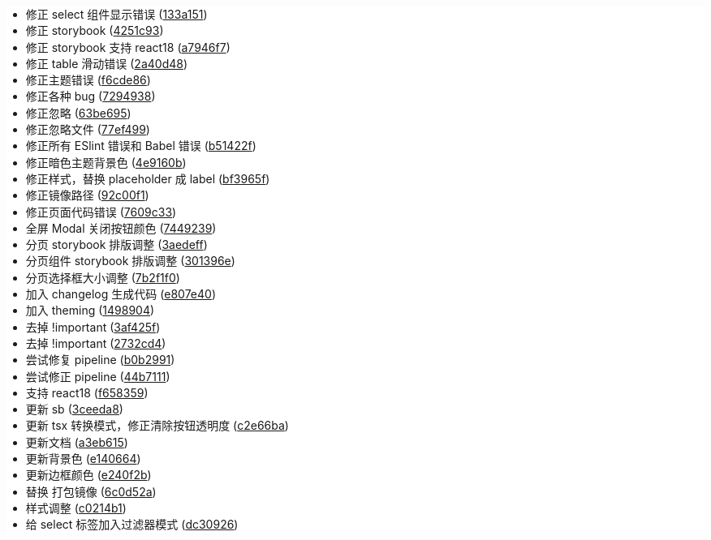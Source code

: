 - 修正 select 组件显示错误 ([133a151](https://gitlab.porsche-preview.cn/porsche-digital-china/web/pui/commit/133a151523945cb68043aa058f196ec4face142a))
- 修正 storybook ([4251c93](https://gitlab.porsche-preview.cn/porsche-digital-china/web/pui/commit/4251c931cfcce3c9a092e41e12d47f9f44b40ed8))
- 修正 storybook 支持 react18 ([a7946f7](https://gitlab.porsche-preview.cn/porsche-digital-china/web/pui/commit/a7946f7f9537703f0d487779e8f8d8a465c099f5))
- 修正 table 滑动错误 ([2a40d48](https://gitlab.porsche-preview.cn/porsche-digital-china/web/pui/commit/2a40d489d57caf93c2396b600b53cc04a6a15932))
- 修正主题错误 ([f6cde86](https://gitlab.porsche-preview.cn/porsche-digital-china/web/pui/commit/f6cde86bbe46947ba96b990dea816ca6b5ca471c))
- 修正各种 bug ([7294938](https://gitlab.porsche-preview.cn/porsche-digital-china/web/pui/commit/7294938b811bcaa21a7cdf15f5ed78289ecee1b1))
- 修正忽略 ([63be695](https://gitlab.porsche-preview.cn/porsche-digital-china/web/pui/commit/63be6955a13b5d2847fd3fc6a2c93cc52b5b9ed6))
- 修正忽略文件 ([77ef499](https://gitlab.porsche-preview.cn/porsche-digital-china/web/pui/commit/77ef4998c7a812a83760ef176d5a40c60c42c67f))
- 修正所有 ESlint 错误和 Babel 错误 ([b51422f](https://gitlab.porsche-preview.cn/porsche-digital-china/web/pui/commit/b51422fd55e48f8815c9d830b33035885dbdc7db))
- 修正暗色主题背景色 ([4e9160b](https://gitlab.porsche-preview.cn/porsche-digital-china/web/pui/commit/4e9160b574c215f80a8557d9dbf5db93897ee44a))
- 修正样式，替换 placeholder 成 label ([bf3965f](https://gitlab.porsche-preview.cn/porsche-digital-china/web/pui/commit/bf3965f9d0ef0cef729a15355c506a1cfb2c6ca8))
- 修正镜像路径 ([92c00f1](https://gitlab.porsche-preview.cn/porsche-digital-china/web/pui/commit/92c00f19d916fcfe175d6eb3e336656446c03a02))
- 修正页面代码错误 ([7609c33](https://gitlab.porsche-preview.cn/porsche-digital-china/web/pui/commit/7609c333ad0795f9e6ef6d38676d9160e11b07f7))
- 全屏 Modal 关闭按钮颜色 ([7449239](https://gitlab.porsche-preview.cn/porsche-digital-china/web/pui/commit/744923941001e966bb5fc0876ab9d172fca035ab))
- 分页 storybook 排版调整 ([3aedeff](https://gitlab.porsche-preview.cn/porsche-digital-china/web/pui/commit/3aedeff33f734d12db114e6d183faf04fc2b6958))
- 分页组件 storybook 排版调整 ([301396e](https://gitlab.porsche-preview.cn/porsche-digital-china/web/pui/commit/301396e17f06387bb934da5f9834b60affce881b))
- 分页选择框大小调整 ([7b2f1f0](https://gitlab.porsche-preview.cn/porsche-digital-china/web/pui/commit/7b2f1f01986808b5d71431ccd251b128ea467811))
- 加入 changelog 生成代码 ([e807e40](https://gitlab.porsche-preview.cn/porsche-digital-china/web/pui/commit/e807e40719bb1451501667b306a626daa8421692))
- 加入 theming ([1498904](https://gitlab.porsche-preview.cn/porsche-digital-china/web/pui/commit/1498904a3e402a14184596cf31a289b190e508f9))
- 去掉 !important ([3af425f](https://gitlab.porsche-preview.cn/porsche-digital-china/web/pui/commit/3af425f3e0b050ad5bb0bdea13c458883692a515))
- 去掉 !important ([2732cd4](https://gitlab.porsche-preview.cn/porsche-digital-china/web/pui/commit/2732cd4c8761efc290d13b8e308ea7a8c7867082))
- 尝试修复 pipeline ([b0b2991](https://gitlab.porsche-preview.cn/porsche-digital-china/web/pui/commit/b0b2991488c19c4a9dd15cc4061a65dc2b3e2fac))
- 尝试修正 pipeline ([44b7111](https://gitlab.porsche-preview.cn/porsche-digital-china/web/pui/commit/44b71110cc3856a61150f5ad8ff788a114ea2113))
- 支持 react18 ([f658359](https://gitlab.porsche-preview.cn/porsche-digital-china/web/pui/commit/f658359d6993a98400c0d13ddbc3d38bc857a65d))
- 更新 sb ([3ceeda8](https://gitlab.porsche-preview.cn/porsche-digital-china/web/pui/commit/3ceeda8f9250b6d15ff58382adb258e789ad6a1c))
- 更新 tsx 转换模式，修正清除按钮透明度 ([c2e66ba](https://gitlab.porsche-preview.cn/porsche-digital-china/web/pui/commit/c2e66baf5ad78a4c5dd26570b0fd9300feac3011))
- 更新文档 ([a3eb615](https://gitlab.porsche-preview.cn/porsche-digital-china/web/pui/commit/a3eb615cadeb4e69edf591ad369985cf37a269d0))
- 更新背景色 ([e140664](https://gitlab.porsche-preview.cn/porsche-digital-china/web/pui/commit/e140664bdcfb42b240579524aa044ca249190191))
- 更新边框颜色 ([e240f2b](https://gitlab.porsche-preview.cn/porsche-digital-china/web/pui/commit/e240f2b7ba04b58edaacd928de434977b189344f))
- 替换 打包镜像 ([6c0d52a](https://gitlab.porsche-preview.cn/porsche-digital-china/web/pui/commit/6c0d52ad1d669203f79f52ce5ec24f62caf7e2d7))
- 样式调整 ([c0214b1](https://gitlab.porsche-preview.cn/porsche-digital-china/web/pui/commit/c0214b1e75ae51d54e9113c1eac308d79d103941))
- 给 select 标签加入过滤器模式 ([dc30926](https://gitlab.porsche-preview.cn/porsche-digital-china/web/pui/commit/dc309263587b9992d4fcd89c9536df7e615f3bd7))